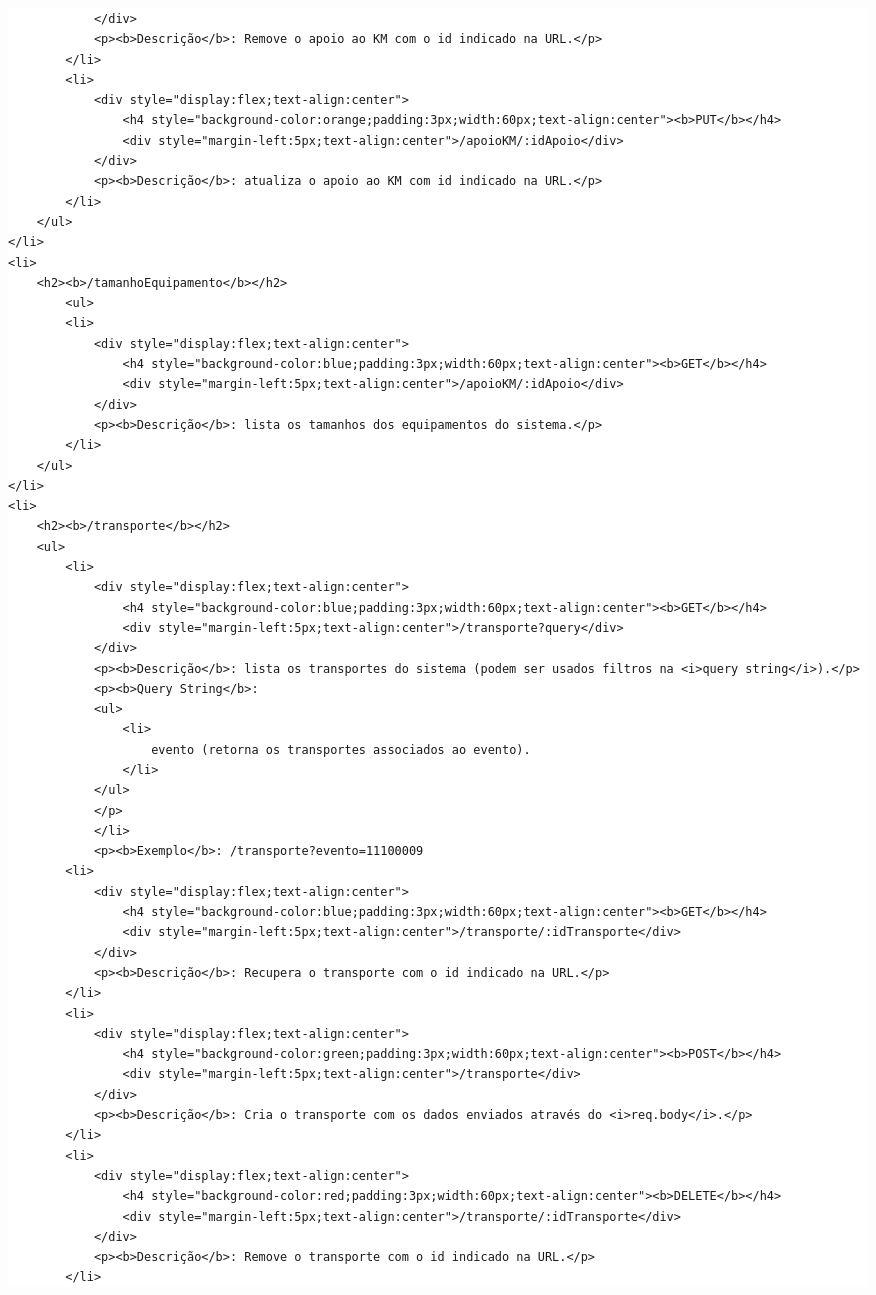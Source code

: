                 </div>
                <p><b>Descrição</b>: Remove o apoio ao KM com o id indicado na URL.</p>
            </li>
            <li>
                <div style="display:flex;text-align:center">
                    <h4 style="background-color:orange;padding:3px;width:60px;text-align:center"><b>PUT</b></h4>
                    <div style="margin-left:5px;text-align:center">/apoioKM/:idApoio</div>
                </div>
                <p><b>Descrição</b>: atualiza o apoio ao KM com id indicado na URL.</p>
            </li>
        </ul>
    </li>
    <li>
        <h2><b>/tamanhoEquipamento</b></h2>
            <ul>
            <li>
                <div style="display:flex;text-align:center">
                    <h4 style="background-color:blue;padding:3px;width:60px;text-align:center"><b>GET</b></h4>
                    <div style="margin-left:5px;text-align:center">/apoioKM/:idApoio</div>
                </div>
                <p><b>Descrição</b>: lista os tamanhos dos equipamentos do sistema.</p>
            </li>
        </ul>
    </li>
    <li>
        <h2><b>/transporte</b></h2>
        <ul>
            <li>
                <div style="display:flex;text-align:center">
                    <h4 style="background-color:blue;padding:3px;width:60px;text-align:center"><b>GET</b></h4>
                    <div style="margin-left:5px;text-align:center">/transporte?query</div>
                </div>
                <p><b>Descrição</b>: lista os transportes do sistema (podem ser usados filtros na <i>query string</i>).</p>
                <p><b>Query String</b>: 
                <ul>
                    <li>
                        evento (retorna os transportes associados ao evento).
                    </li>
                </ul>
                </p>
                </li>
                <p><b>Exemplo</b>: /transporte?evento=11100009
            <li>
                <div style="display:flex;text-align:center">
                    <h4 style="background-color:blue;padding:3px;width:60px;text-align:center"><b>GET</b></h4>
                    <div style="margin-left:5px;text-align:center">/transporte/:idTransporte</div>
                </div>
                <p><b>Descrição</b>: Recupera o transporte com o id indicado na URL.</p>
            </li>
            <li>
                <div style="display:flex;text-align:center">
                    <h4 style="background-color:green;padding:3px;width:60px;text-align:center"><b>POST</b></h4>
                    <div style="margin-left:5px;text-align:center">/transporte</div>
                </div>
                <p><b>Descrição</b>: Cria o transporte com os dados enviados através do <i>req.body</i>.</p>
            </li>
            <li>
                <div style="display:flex;text-align:center">
                    <h4 style="background-color:red;padding:3px;width:60px;text-align:center"><b>DELETE</b></h4>
                    <div style="margin-left:5px;text-align:center">/transporte/:idTransporte</div>
                </div>
                <p><b>Descrição</b>: Remove o transporte com o id indicado na URL.</p>
            </li>